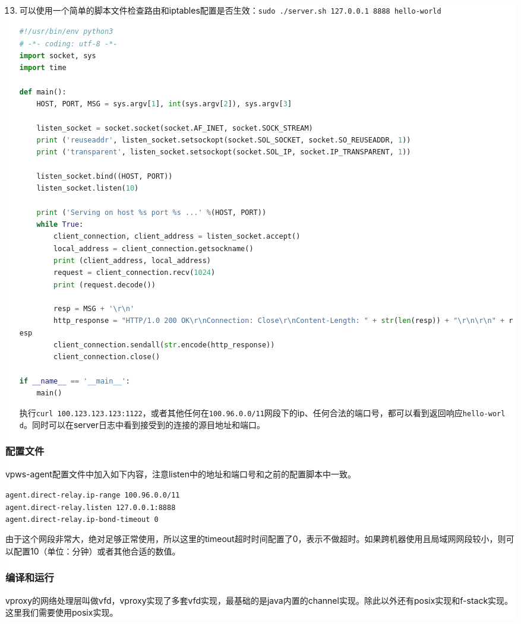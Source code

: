 13. 可以使用一个简单的脚本文件检查路由和iptables配置是否生效：`sudo ./server.sh 127.0.0.1 8888 hello-world`

    ```python
    #!/usr/bin/env python3
    # -*- coding: utf-8 -*-
    import socket, sys
    import time

    def main():
        HOST, PORT, MSG = sys.argv[1], int(sys.argv[2]), sys.argv[3]

        listen_socket = socket.socket(socket.AF_INET, socket.SOCK_STREAM)
        print ('reuseaddr', listen_socket.setsockopt(socket.SOL_SOCKET, socket.SO_REUSEADDR, 1))
        print ('transparent', listen_socket.setsockopt(socket.SOL_IP, socket.IP_TRANSPARENT, 1))

        listen_socket.bind((HOST, PORT))
        listen_socket.listen(10)

        print ('Serving on host %s port %s ...' %(HOST, PORT))
        while True:
            client_connection, client_address = listen_socket.accept()
            local_address = client_connection.getsockname()
            print (client_address, local_address)
            request = client_connection.recv(1024)
            print (request.decode())

            resp = MSG + '\r\n'
            http_response = "HTTP/1.0 200 OK\r\nConnection: Close\r\nContent-Length: " + str(len(resp)) + "\r\n\r\n" + resp
            client_connection.sendall(str.encode(http_response))
            client_connection.close()

    if __name__ == '__main__':
        main()
    ```

    执行`curl 100.123.123.123:1122`，或者其他任何在`100.96.0.0/11`网段下的ip、任何合法的端口号，都可以看到返回响应`hello-world`。同时可以在server日志中看到接受到的连接的源目地址和端口。

### 配置文件

vpws-agent配置文件中加入如下内容，注意listen中的地址和端口号和之前的配置脚本中一致。

```
agent.direct-relay.ip-range 100.96.0.0/11
agent.direct-relay.listen 127.0.0.1:8888
agent.direct-relay.ip-bond-timeout 0
```

由于这个网段非常大，绝对足够正常使用，所以这里的timeout超时时间配置了0，表示不做超时。如果跨机器使用且局域网网段较小，则可以配置10（单位：分钟）或者其他合适的数值。

### 编译和运行

vproxy的网络处理层叫做vfd，vproxy实现了多套vfd实现，最基础的是java内置的channel实现。除此以外还有posix实现和f-stack实现。这里我们需要使用posix实现。
